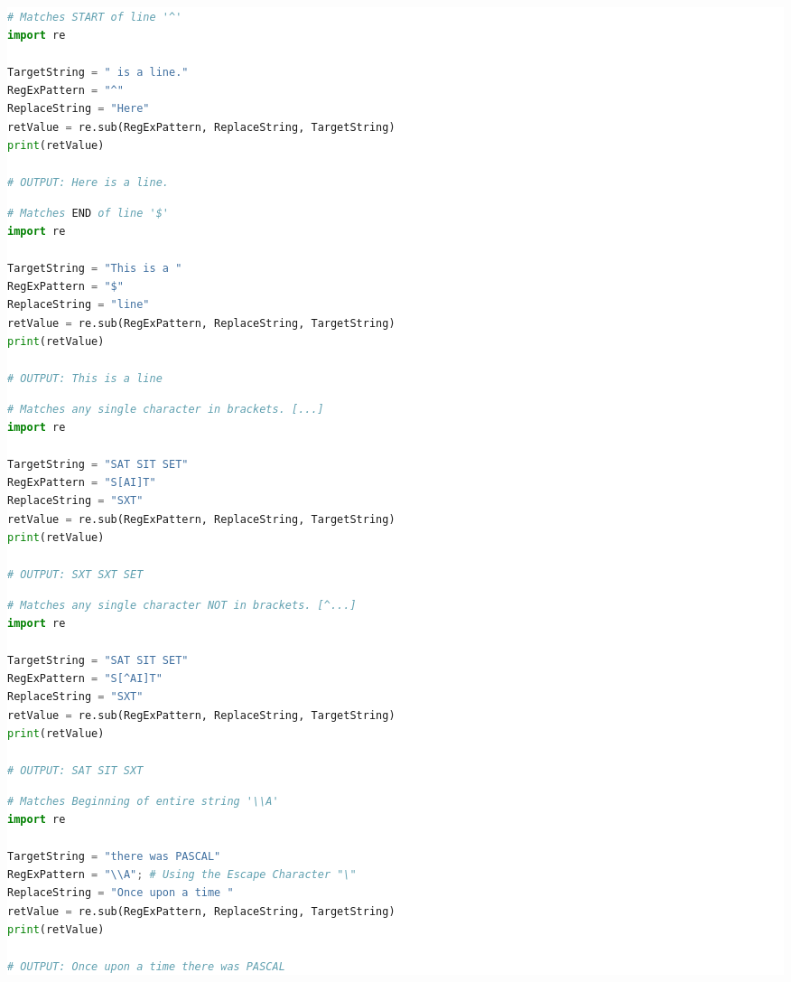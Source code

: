 ```python
# Matches START of line '^'
import re

TargetString = " is a line."
RegExPattern = "^"
ReplaceString = "Here"
retValue = re.sub(RegExPattern, ReplaceString, TargetString)
print(retValue)

# OUTPUT: Here is a line.
```
```python
# Matches END of line '$'
import re

TargetString = "This is a "
RegExPattern = "$"
ReplaceString = "line"
retValue = re.sub(RegExPattern, ReplaceString, TargetString)
print(retValue)

# OUTPUT: This is a line
```

```python
# Matches any single character in brackets. [...]
import re

TargetString = "SAT SIT SET"
RegExPattern = "S[AI]T"
ReplaceString = "SXT"
retValue = re.sub(RegExPattern, ReplaceString, TargetString)
print(retValue)

# OUTPUT: SXT SXT SET
```
```python
# Matches any single character NOT in brackets. [^...]
import re

TargetString = "SAT SIT SET"
RegExPattern = "S[^AI]T"
ReplaceString = "SXT"
retValue = re.sub(RegExPattern, ReplaceString, TargetString)
print(retValue)

# OUTPUT: SAT SIT SXT
```

```python
# Matches Beginning of entire string '\\A'
import re

TargetString = "there was PASCAL"
RegExPattern = "\\A"; # Using the Escape Character "\"
ReplaceString = "Once upon a time "
retValue = re.sub(RegExPattern, ReplaceString, TargetString)
print(retValue)

# OUTPUT: Once upon a time there was PASCAL
```
